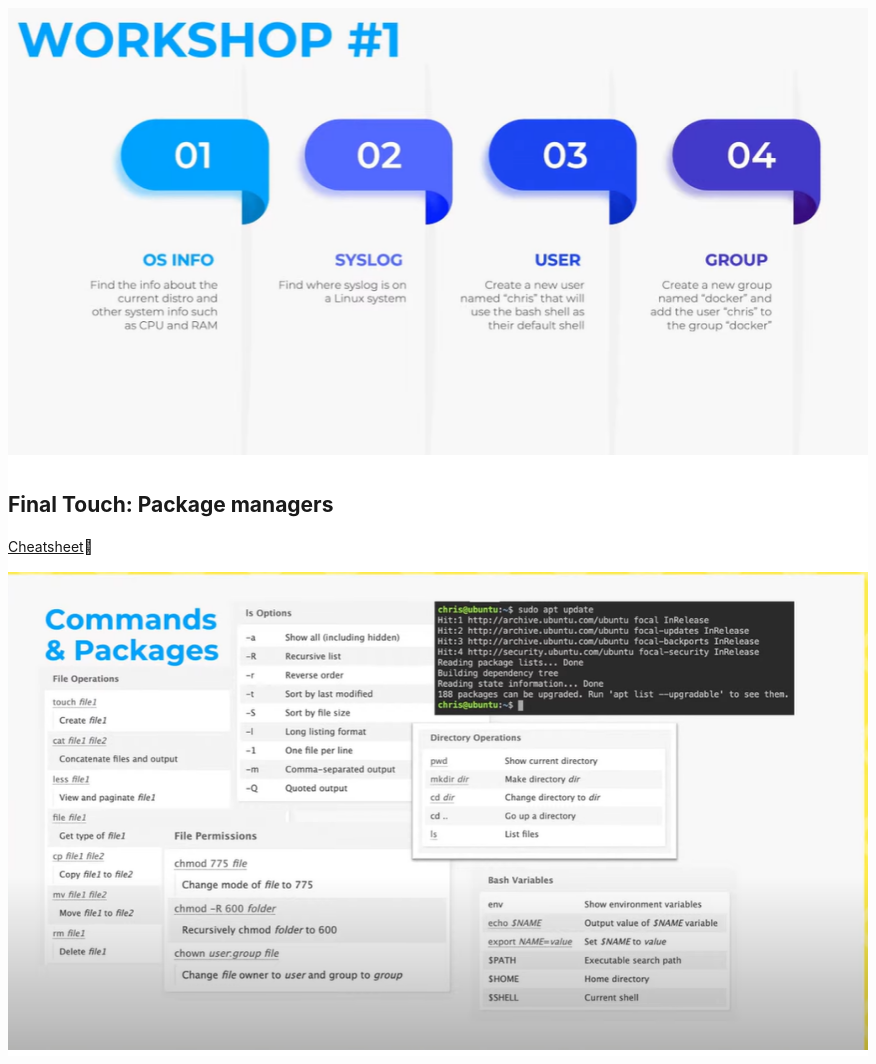 ![Untitled](Kubesimplify%20Linux%20and%20Docker%20Fundamentals%20095f668c0f3a4cf6a415fce8ce88751e/Untitled%2016.png)

## Final Touch: Package managers

[Cheatsheet](https://github.com/chadmcrowell/linux-docker)🎉

![Untitled](Kubesimplify%20Linux%20and%20Docker%20Fundamentals%20095f668c0f3a4cf6a415fce8ce88751e/Untitled%2017.png)
